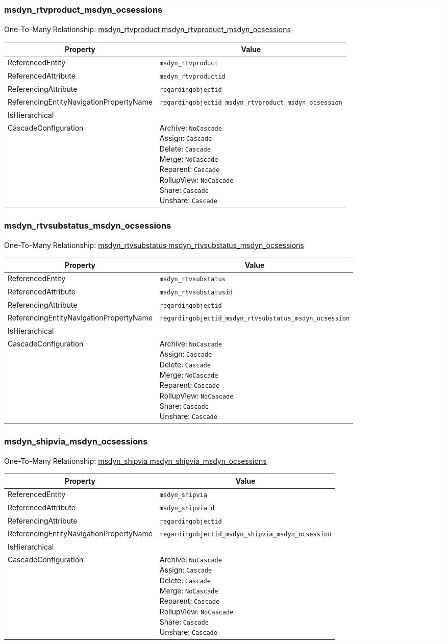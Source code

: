 ### <a name="BKMK_msdyn_rtvproduct_msdyn_ocsessions"></a> msdyn_rtvproduct_msdyn_ocsessions

One-To-Many Relationship: [msdyn_rtvproduct msdyn_rtvproduct_msdyn_ocsessions](msdyn_rtvproduct.md#BKMK_msdyn_rtvproduct_msdyn_ocsessions)

|Property|Value|
|---|---|
|ReferencedEntity|`msdyn_rtvproduct`|
|ReferencedAttribute|`msdyn_rtvproductid`|
|ReferencingAttribute|`regardingobjectid`|
|ReferencingEntityNavigationPropertyName|`regardingobjectid_msdyn_rtvproduct_msdyn_ocsession`|
|IsHierarchical||
|CascadeConfiguration|Archive: `NoCascade`<br />Assign: `Cascade`<br />Delete: `Cascade`<br />Merge: `NoCascade`<br />Reparent: `Cascade`<br />RollupView: `NoCascade`<br />Share: `Cascade`<br />Unshare: `Cascade`|

### <a name="BKMK_msdyn_rtvsubstatus_msdyn_ocsessions"></a> msdyn_rtvsubstatus_msdyn_ocsessions

One-To-Many Relationship: [msdyn_rtvsubstatus msdyn_rtvsubstatus_msdyn_ocsessions](msdyn_rtvsubstatus.md#BKMK_msdyn_rtvsubstatus_msdyn_ocsessions)

|Property|Value|
|---|---|
|ReferencedEntity|`msdyn_rtvsubstatus`|
|ReferencedAttribute|`msdyn_rtvsubstatusid`|
|ReferencingAttribute|`regardingobjectid`|
|ReferencingEntityNavigationPropertyName|`regardingobjectid_msdyn_rtvsubstatus_msdyn_ocsession`|
|IsHierarchical||
|CascadeConfiguration|Archive: `NoCascade`<br />Assign: `Cascade`<br />Delete: `Cascade`<br />Merge: `NoCascade`<br />Reparent: `Cascade`<br />RollupView: `NoCascade`<br />Share: `Cascade`<br />Unshare: `Cascade`|

### <a name="BKMK_msdyn_shipvia_msdyn_ocsessions"></a> msdyn_shipvia_msdyn_ocsessions

One-To-Many Relationship: [msdyn_shipvia msdyn_shipvia_msdyn_ocsessions](msdyn_shipvia.md#BKMK_msdyn_shipvia_msdyn_ocsessions)

|Property|Value|
|---|---|
|ReferencedEntity|`msdyn_shipvia`|
|ReferencedAttribute|`msdyn_shipviaid`|
|ReferencingAttribute|`regardingobjectid`|
|ReferencingEntityNavigationPropertyName|`regardingobjectid_msdyn_shipvia_msdyn_ocsession`|
|IsHierarchical||
|CascadeConfiguration|Archive: `NoCascade`<br />Assign: `Cascade`<br />Delete: `Cascade`<br />Merge: `NoCascade`<br />Reparent: `Cascade`<br />RollupView: `NoCascade`<br />Share: `Cascade`<br />Unshare: `Cascade`|
